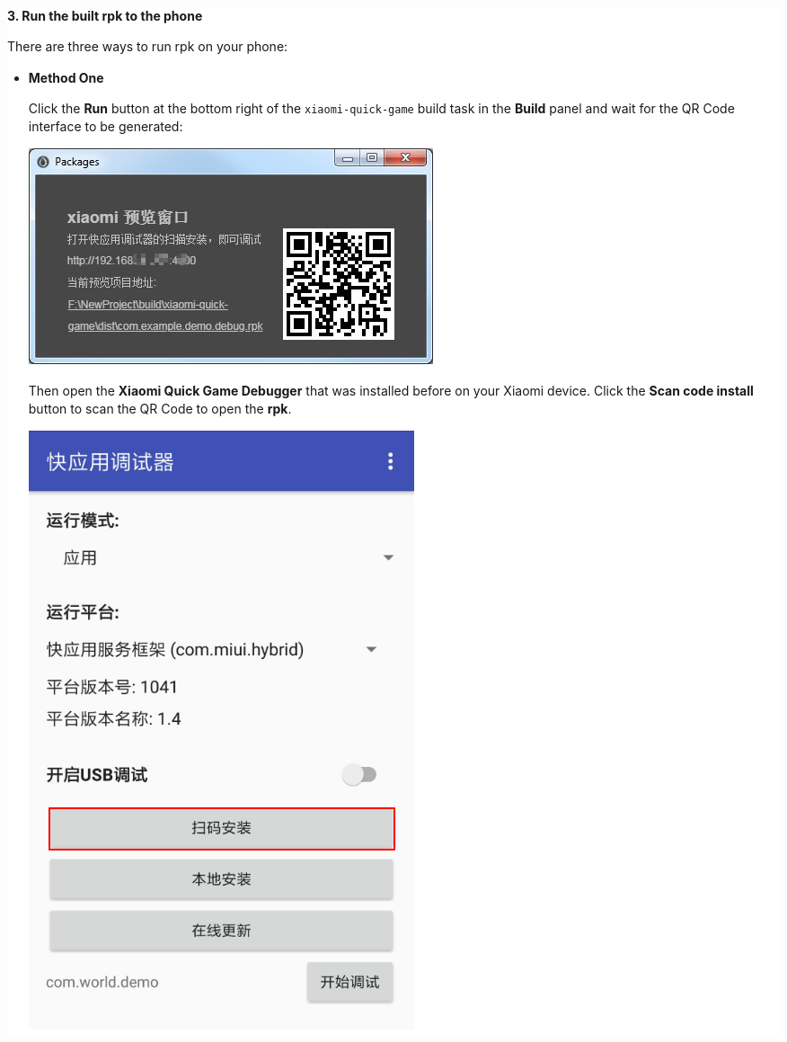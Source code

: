 **3. Run the built rpk to the phone**

There are three ways to run rpk on your phone:

- **Method One**

  Click the **Run** button at the bottom right of the `xiaomi-quick-game` build task in the **Build** panel and wait for the QR Code interface to be generated:

  ![](./publish-xiaomi-quick-game/run.jpg)

  Then open the **Xiaomi Quick Game Debugger** that was installed before on your Xiaomi device. Click the **Scan code install** button to scan the QR Code to open the **rpk**.

  ![](./publish-xiaomi-quick-game/play.png)
